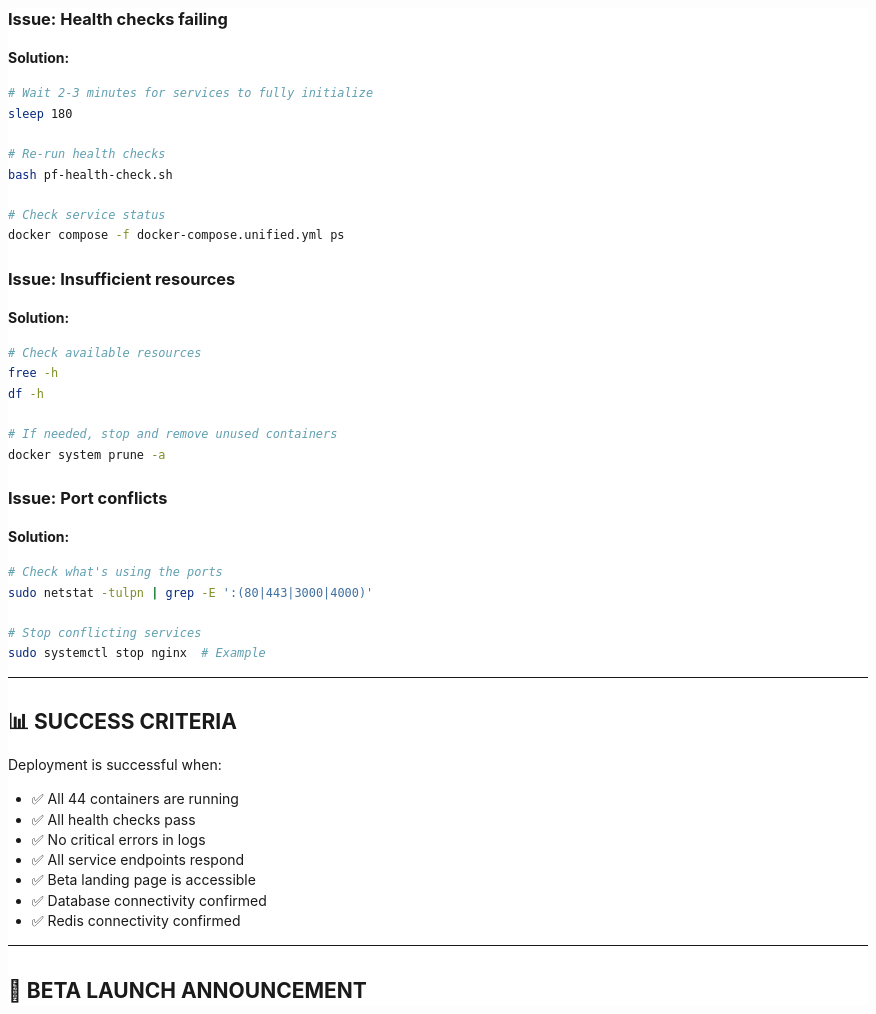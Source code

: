 ### Issue: Health checks failing

**Solution:**
```bash
# Wait 2-3 minutes for services to fully initialize
sleep 180

# Re-run health checks
bash pf-health-check.sh

# Check service status
docker compose -f docker-compose.unified.yml ps
```

### Issue: Insufficient resources

**Solution:**
```bash
# Check available resources
free -h
df -h

# If needed, stop and remove unused containers
docker system prune -a
```

### Issue: Port conflicts

**Solution:**
```bash
# Check what's using the ports
sudo netstat -tulpn | grep -E ':(80|443|3000|4000)'

# Stop conflicting services
sudo systemctl stop nginx  # Example
```

---

## 📊 SUCCESS CRITERIA

Deployment is successful when:

- ✅ All 44 containers are running
- ✅ All health checks pass
- ✅ No critical errors in logs
- ✅ All service endpoints respond
- ✅ Beta landing page is accessible
- ✅ Database connectivity confirmed
- ✅ Redis connectivity confirmed

---

## 🎉 BETA LAUNCH ANNOUNCEMENT
